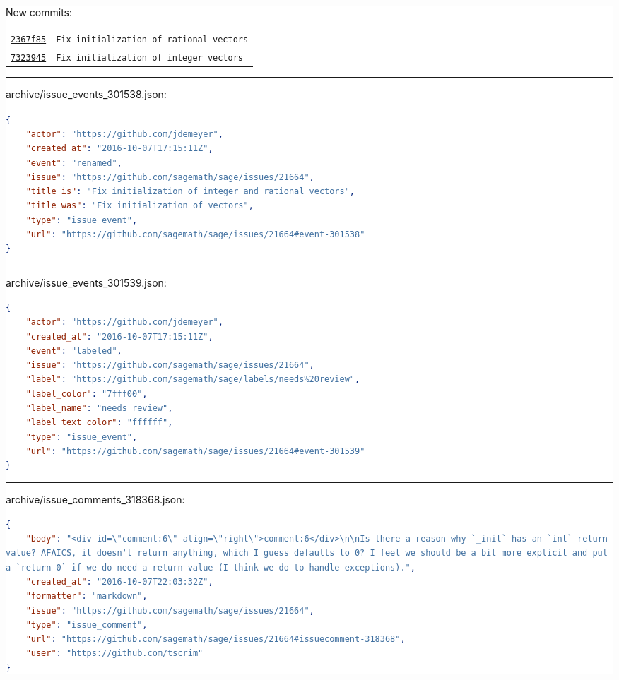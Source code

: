 <div id="comment:4"></div>

New commits:
<table><tr><td><a href="https://github.com/sagemath/sagetrac-mirror/commit/2367f857cf8f921b7b5bc2849ec6f4094384ae8f"><code>2367f85</code></a></td><td><code>Fix initialization of rational vectors</code></td></tr><tr><td><a href="https://github.com/sagemath/sagetrac-mirror/commit/73239452821eeb4fae9652222e0e66cb8fd8470c"><code>7323945</code></a></td><td><code>Fix initialization of integer vectors</code></td></tr></table>




---

archive/issue_events_301538.json:
```json
{
    "actor": "https://github.com/jdemeyer",
    "created_at": "2016-10-07T17:15:11Z",
    "event": "renamed",
    "issue": "https://github.com/sagemath/sage/issues/21664",
    "title_is": "Fix initialization of integer and rational vectors",
    "title_was": "Fix initialization of vectors",
    "type": "issue_event",
    "url": "https://github.com/sagemath/sage/issues/21664#event-301538"
}
```



---

archive/issue_events_301539.json:
```json
{
    "actor": "https://github.com/jdemeyer",
    "created_at": "2016-10-07T17:15:11Z",
    "event": "labeled",
    "issue": "https://github.com/sagemath/sage/issues/21664",
    "label": "https://github.com/sagemath/sage/labels/needs%20review",
    "label_color": "7fff00",
    "label_name": "needs review",
    "label_text_color": "ffffff",
    "type": "issue_event",
    "url": "https://github.com/sagemath/sage/issues/21664#event-301539"
}
```



---

archive/issue_comments_318368.json:
```json
{
    "body": "<div id=\"comment:6\" align=\"right\">comment:6</div>\n\nIs there a reason why `_init` has an `int` return value? AFAICS, it doesn't return anything, which I guess defaults to 0? I feel we should be a bit more explicit and put a `return 0` if we do need a return value (I think we do to handle exceptions).",
    "created_at": "2016-10-07T22:03:32Z",
    "formatter": "markdown",
    "issue": "https://github.com/sagemath/sage/issues/21664",
    "type": "issue_comment",
    "url": "https://github.com/sagemath/sage/issues/21664#issuecomment-318368",
    "user": "https://github.com/tscrim"
}
```
